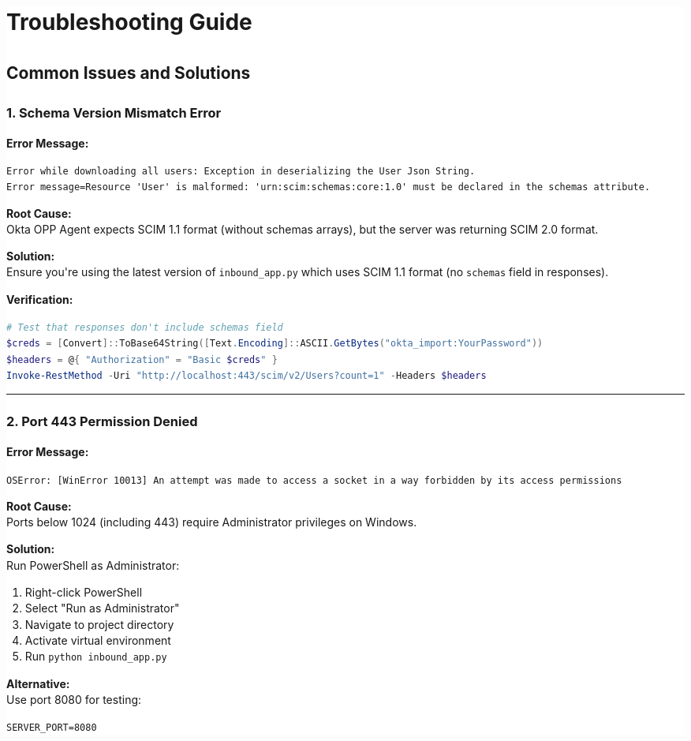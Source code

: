 # Troubleshooting Guide

## Common Issues and Solutions

### 1. Schema Version Mismatch Error

**Error Message:**
```
Error while downloading all users: Exception in deserializing the User Json String.
Error message=Resource 'User' is malformed: 'urn:scim:schemas:core:1.0' must be declared in the schemas attribute.
```

**Root Cause:**  
Okta OPP Agent expects SCIM 1.1 format (without schemas arrays), but the server was returning SCIM 2.0 format.

**Solution:**  
Ensure you're using the latest version of `inbound_app.py` which uses SCIM 1.1 format (no `schemas` field in responses).

**Verification:**
```powershell
# Test that responses don't include schemas field
$creds = [Convert]::ToBase64String([Text.Encoding]::ASCII.GetBytes("okta_import:YourPassword"))
$headers = @{ "Authorization" = "Basic $creds" }
Invoke-RestMethod -Uri "http://localhost:443/scim/v2/Users?count=1" -Headers $headers
```

---

### 2. Port 443 Permission Denied

**Error Message:**
```
OSError: [WinError 10013] An attempt was made to access a socket in a way forbidden by its access permissions
```

**Root Cause:**  
Ports below 1024 (including 443) require Administrator privileges on Windows.

**Solution:**  
Run PowerShell as Administrator:
1. Right-click PowerShell
2. Select "Run as Administrator"
3. Navigate to project directory
4. Activate virtual environment
5. Run `python inbound_app.py`

**Alternative:**  
Use port 8080 for testing:
```env
SERVER_PORT=8080
```

